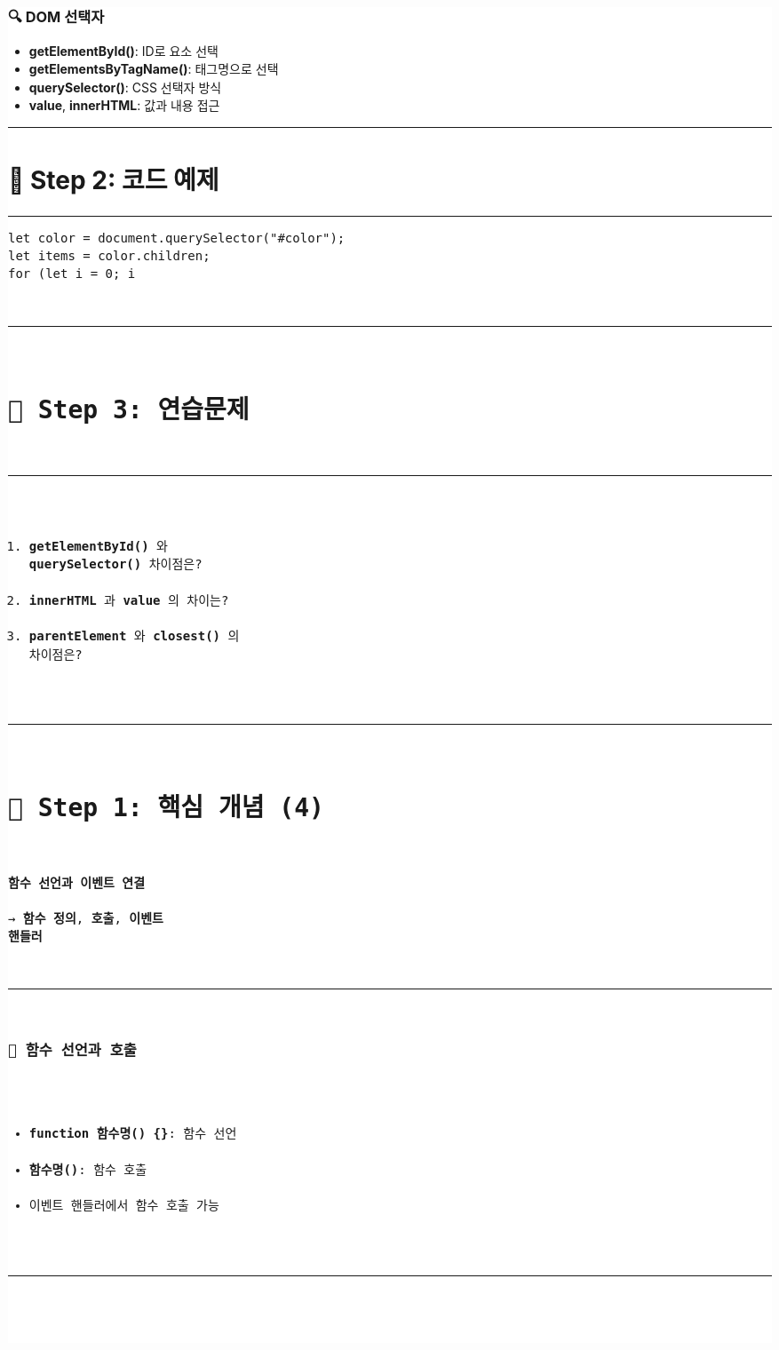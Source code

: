 

### 🔍 DOM 선택자  
- **getElementById()**: ID로 요소 선택  
- **getElementsByTagName()**: 태그명으로 선택  
- **querySelector()**: CSS 선택자 방식  
- **value**, **innerHTML**: 값과 내용 접근  

---

# 🧪 Step 2: 코드 예제

---


<pre class="codeblock">
let color = document.querySelector("#color");
let items = color.children;
for (let i = 0; i <pre items.length; i++) {
  items[i].style.color = "crimson";
}

let orange = document.querySelector("#orange");
orange.parentElement.style.border = "5px dotted crimson";

let gold = document.querySelector("#gold");
gold.closest("ul").style.backgroundColor = "gold";
</pre>

---

# 🧪 Step 3: 연습문제

---


1. **getElementById()** 와 **querySelector()**   차이점은?  
2. **innerHTML** 과 **value** 의 차이는?  
3. **parentElement** 와 **closest()** 의 차이점은?

---

# 🧩 Step 1: 핵심 개념 (4)
**함수 선언과 이벤트 연결**     
→ **함수 정의**, **호출**, **이벤트 핸들러**

---


### 🧠 함수 선언과 호출  
- **function 함수명() {}**: 함수 선언  
- **함수명()**: 함수 호출  
- 이벤트 핸들러에서 함수 호출 가능  

---